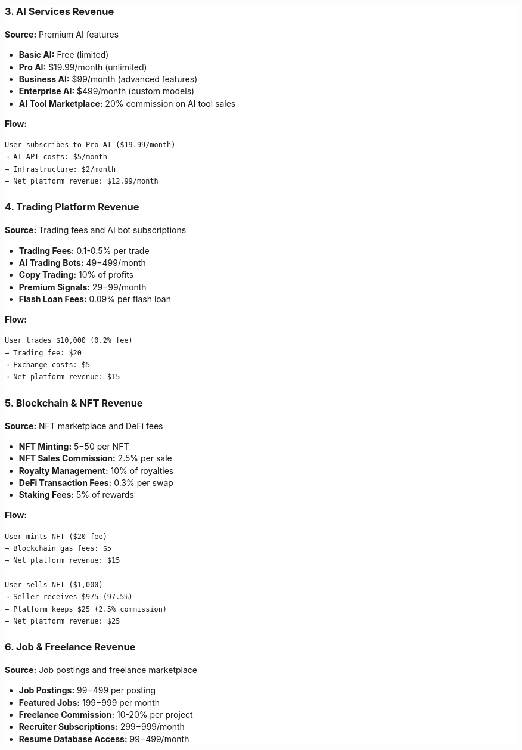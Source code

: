 ### 3. AI Services Revenue
**Source:** Premium AI features
- **Basic AI:** Free (limited)
- **Pro AI:** $19.99/month (unlimited)
- **Business AI:** $99/month (advanced features)
- **Enterprise AI:** $499/month (custom models)
- **AI Tool Marketplace:** 20% commission on AI tool sales

**Flow:**
```
User subscribes to Pro AI ($19.99/month)
→ AI API costs: $5/month
→ Infrastructure: $2/month
→ Net platform revenue: $12.99/month
```

### 4. Trading Platform Revenue
**Source:** Trading fees and AI bot subscriptions
- **Trading Fees:** 0.1-0.5% per trade
- **AI Trading Bots:** $49-$499/month
- **Copy Trading:** 10% of profits
- **Premium Signals:** $29-$99/month
- **Flash Loan Fees:** 0.09% per flash loan

**Flow:**
```
User trades $10,000 (0.2% fee)
→ Trading fee: $20
→ Exchange costs: $5
→ Net platform revenue: $15
```

### 5. Blockchain & NFT Revenue
**Source:** NFT marketplace and DeFi fees
- **NFT Minting:** $5-$50 per NFT
- **NFT Sales Commission:** 2.5% per sale
- **Royalty Management:** 10% of royalties
- **DeFi Transaction Fees:** 0.3% per swap
- **Staking Fees:** 5% of rewards

**Flow:**
```
User mints NFT ($20 fee)
→ Blockchain gas fees: $5
→ Net platform revenue: $15

User sells NFT ($1,000)
→ Seller receives $975 (97.5%)
→ Platform keeps $25 (2.5% commission)
→ Net platform revenue: $25
```

### 6. Job & Freelance Revenue
**Source:** Job postings and freelance marketplace
- **Job Postings:** $99-$499 per posting
- **Featured Jobs:** $199-$999 per month
- **Freelance Commission:** 10-20% per project
- **Recruiter Subscriptions:** $299-$999/month
- **Resume Database Access:** $99-$499/month
